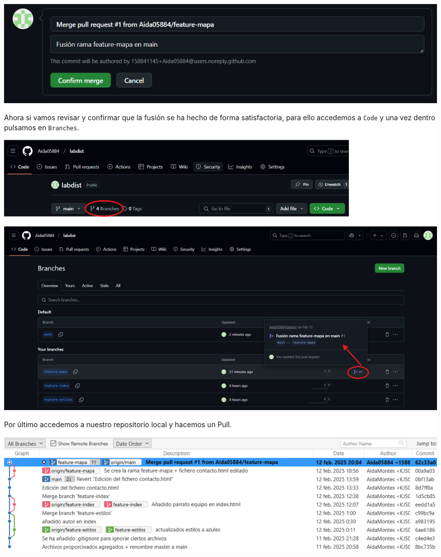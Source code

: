 ![image-20250212200410469](Actividad%20Evaluable%202%20-%20GIT%20-%20Aida%20Montes%20Cabello.assets/image-20250212200410469.png)

Ahora si vamos revisar y confirmar que la fusión se ha hecho de forma satisfactoria, para ello accedemos a `Code` y una vez dentro pulsamos en `Branches`.

<img src="Actividad%20Evaluable%202%20-%20GIT%20-%20Aida%20Montes%20Cabello.assets/image-20250212201138033.png" alt="image-20250212201138033" style="zoom:67%;" />

![image-20250212200716297](Actividad%20Evaluable%202%20-%20GIT%20-%20Aida%20Montes%20Cabello.assets/image-20250212200716297.png)

Por último accedemos a nuestro repositorio local y hacemos un Pull.

![image-20250212202024277](Actividad%20Evaluable%202%20-%20GIT%20-%20Aida%20Montes%20Cabello.assets/image-20250212202024277.png)
